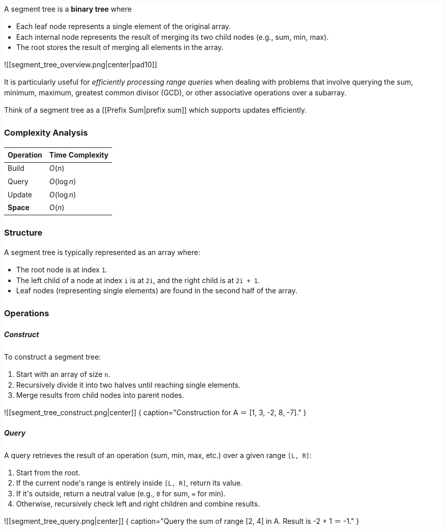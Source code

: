A segment tree is a **binary tree** where
- Each leaf node represents a single element of the original array.
- Each internal node represents the result of merging its two child nodes (e.g., sum, min, max).
- The root stores the result of merging all elements in the array.

![[segment_tree_overview.png|center|pad10]]

It is particularly useful for *efficiently processing range queries* when dealing with problems that involve querying the sum, minimum, maximum, greatest common divisor (GCD), or other associative operations over a subarray.

Think of a segment tree as a [[Prefix Sum|prefix sum]] which supports updates efficiently.

### Complexity Analysis

| Operation | Time Complexity |
| --------- | --------------- |
| Build     | $O(n)$          |
| Query     | $O(\log n)$     |
| Update    | $O(\log n)$     |
| **Space** | $O(n)$          |

### Structure

A segment tree is typically represented as an array where:

- The root node is at index `1`.
- The left child of a node at index `i` is at `2i`, and the right child is at `2i + 1`.
- Leaf nodes (representing single elements) are found in the second half of the array.

### Operations

##### Construct

To construct a segment tree:
1. Start with an array of size `n`.
2. Recursively divide it into two halves until reaching single elements.
3. Merge results from child nodes into parent nodes.

![[segment_tree_construct.png|center]] { caption="Construction for A ＝ \[1, 3, -2, 8, -7\]." }

##### Query

A query retrieves the result of an operation (sum, min, max, etc.) over a given range `[L, R]`:
1. Start from the root.
2. If the current node's range is entirely inside `[L, R]`, return its value.
3. If it's outside, return a neutral value (e.g., `0` for sum, `∞` for min).
4. Otherwise, recursively check left and right children and combine results.

![[segment_tree_query.png|center]] { caption="Query the sum of range \[2, 4\] in A. Result is -2 + 1 ＝ -1." }
